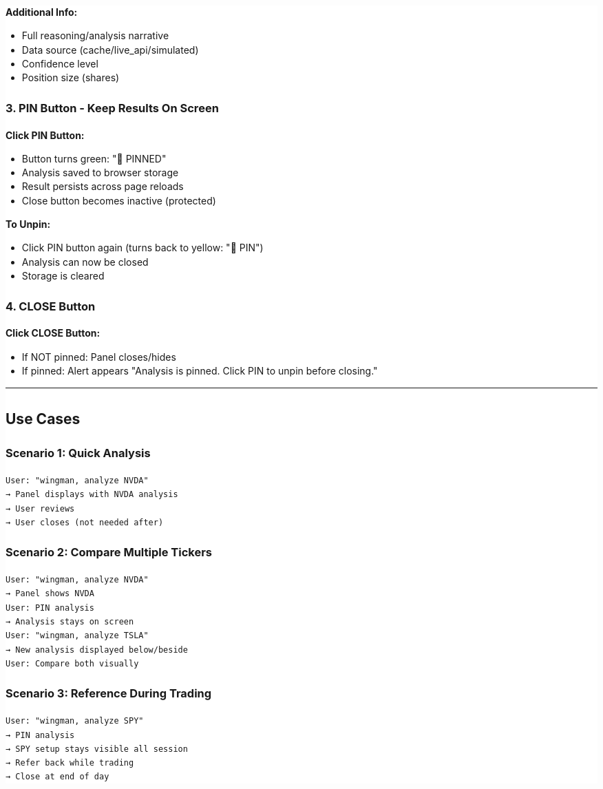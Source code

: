**Additional Info:**
- Full reasoning/analysis narrative
- Data source (cache/live_api/simulated)
- Confidence level
- Position size (shares)

### 3. PIN Button - Keep Results On Screen

**Click PIN Button:**
- Button turns green: "📌 PINNED"
- Analysis saved to browser storage
- Result persists across page reloads
- Close button becomes inactive (protected)

**To Unpin:**
- Click PIN button again (turns back to yellow: "📌 PIN")
- Analysis can now be closed
- Storage is cleared

### 4. CLOSE Button

**Click CLOSE Button:**
- If NOT pinned: Panel closes/hides
- If pinned: Alert appears "Analysis is pinned. Click PIN to unpin before closing."

---

## Use Cases

### Scenario 1: Quick Analysis
```
User: "wingman, analyze NVDA"
→ Panel displays with NVDA analysis
→ User reviews
→ User closes (not needed after)
```

### Scenario 2: Compare Multiple Tickers
```
User: "wingman, analyze NVDA"
→ Panel shows NVDA
User: PIN analysis
→ Analysis stays on screen
User: "wingman, analyze TSLA"
→ New analysis displayed below/beside
User: Compare both visually
```

### Scenario 3: Reference During Trading
```
User: "wingman, analyze SPY"
→ PIN analysis
→ SPY setup stays visible all session
→ Refer back while trading
→ Close at end of day
```
